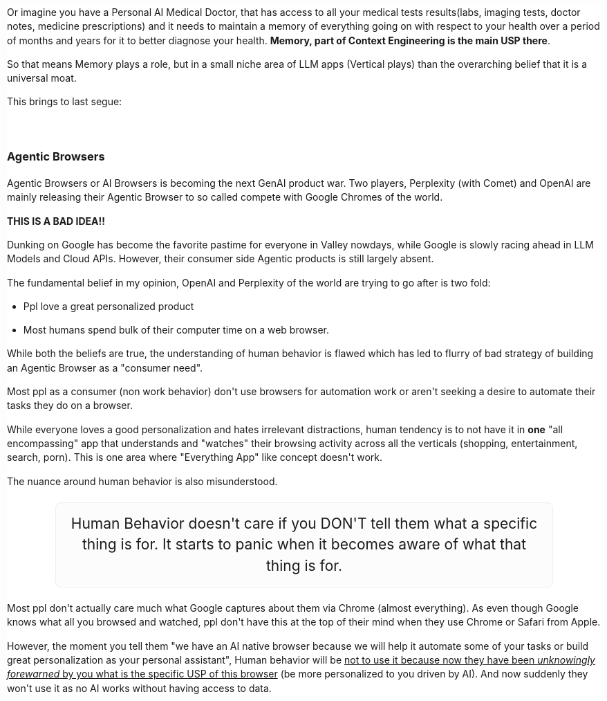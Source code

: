 Or imagine you have a Personal AI Medical Doctor, that has access to all your medical tests results(labs, imaging tests, doctor notes, medicine prescriptions) and it needs to maintain a memory of everything going on with respect to your health over a period of months and years for it to better diagnose your health. **Memory, part of Context Engineering is the main USP there**. 

So that means Memory plays a role, but in a small niche area of LLM apps (Vertical plays) than the overarching belief that it is a universal moat. 

This brings to last segue:

<br> 

### Agentic Browsers 

Agentic Browsers or AI Browsers is becoming the next GenAI product war. Two players, Perplexity (with Comet) and OpenAI are mainly releasing their Agentic Browser to so called compete with Google Chromes of the world. 

**THIS IS A BAD IDEA!!** 

Dunking on Google has become the favorite pastime for everyone in Valley nowdays, while Google is slowly racing ahead in LLM Models and Cloud APIs. However, their consumer side Agentic products is still largely absent.

The fundamental belief in my opinion, OpenAI and Perplexity of the world are trying to go after is two fold: 

- Ppl love a great personalized product

- Most humans spend bulk of their computer time on a web browser. 

While both the beliefs are true, the understanding of human behavior is flawed which has led to flurry of bad strategy of building an Agentic Browser as a "consumer need". 

Most ppl as a consumer (non work behavior) don't use browsers for automation work or aren't seeking a desire to automate their tasks they do on a browser.

While everyone loves a good personalization and hates irrelevant distractions, human tendency is to not have it in **one** "all encompassing" app that understands and "watches" their browsing activity across all the verticals (shopping, entertainment, search, porn). This is one area where "Everything App" like concept doesn't work. 

The nuance around human behavior is also misunderstood. 

<div style="text-align: center; font-size: 1.5em; padding: 15px; border-radius: 8px; background-color: #fcfcfc; border: 1px solid #eee; width: 80%; margin: 20px auto;">
    Human Behavior doesn't care if you DON'T tell them what a specific thing is for. It starts to panic when it becomes aware of what that thing is for. 
</div>

 
Most ppl don't actually care much what Google captures about them via Chrome (almost everything). As even though Google knows what all you browsed and watched, ppl don't have this at the top of their mind when they use Chrome or Safari from Apple. 

However, the moment you tell them "we have an AI native browser because we will help it automate some of your tasks or build great personalization as your personal assistant", Human behavior will be <u>not to use it because now they have been *unknowingly forewarned* by you what is the specific USP of this browser</u> (be more personalized to you driven by AI). And now suddenly they won't use it as no AI works without having access to data. 
